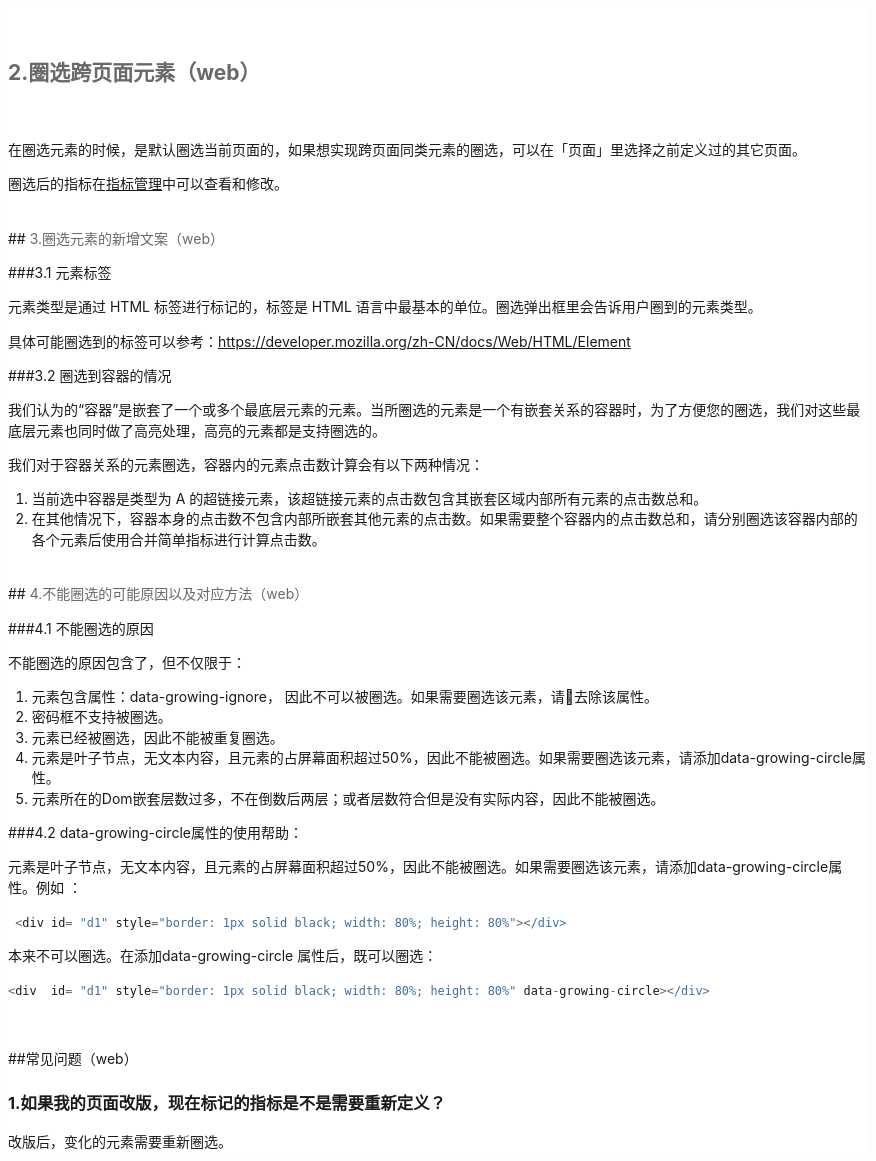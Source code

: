 <br/>
<h2><font color="DimGray"> 2.圈选跨页面元素（web）</font></h2>
<br/>

在圈选元素的时候，是默认圈选当前页面的，如果想实现跨页面同类元素的圈选，可以在「页面」里选择之前定义过的其它页面。

圈选后的指标在[指标管理](https://docs.growingio.com/Features/circle/tag.html)中可以查看和修改。

<br/>
## <font color="DimGray"> 3.圈选元素的新增文案（web）</font>
<br/>

###3.1 元素标签

元素类型是通过 HTML 标签进行标记的，标签是 HTML 语言中最基本的单位。圈选弹出框里会告诉用户圈到的元素类型。

具体可能圈选到的标签可以参考：https://developer.mozilla.org/zh-CN/docs/Web/HTML/Element

###3.2 圈选到容器的情况

我们认为的“容器”是嵌套了一个或多个最底层元素的元素。当所圈选的元素是一个有嵌套关系的容器时，为了方便您的圈选，我们对这些最底层元素也同时做了高亮处理，高亮的元素都是支持圈选的。

我们对于容器关系的元素圈选，容器内的元素点击数计算会有以下两种情况：
1. 当前选中容器是类型为 A 的超链接元素，该超链接元素的点击数包含其嵌套区域内部所有元素的点击数总和。
2. 在其他情况下，容器本身的点击数不包含内部所嵌套其他元素的点击数。如果需要整个容器内的点击数总和，请分别圈选该容器内部的各个元素后使用合并简单指标进行计算点击数。

<br/>
## <font color="DimGray"> 4.不能圈选的可能原因以及对应方法（web）</font>
<br/>

###4.1 不能圈选的原因

不能圈选的原因包含了，但不仅限于：
1. 元素包含属性：data-growing-ignore， 因此不可以被圈选。如果需要圈选该元素，请去除该属性。
2. 密码框不支持被圈选。
3. 元素已经被圈选，因此不能被重复圈选。
4. 元素是叶子节点，无文本内容，且元素的占屏幕面积超过50%，因此不能被圈选。如果需要圈选该元素，请添加data-growing-circle属性。
5. 元素所在的Dom嵌套层数过多，不在倒数后两层；或者层数符合但是没有实际内容，因此不能被圈选。

###4.2 data-growing-circle属性的使用帮助：

元素是叶子节点，无文本内容，且元素的占屏幕面积超过50%，因此不能被圈选。如果需要圈选该元素，请添加data-growing-circle属性。例如 ：
```groovy
 <div id= "d1" style="border: 1px solid black; width: 80%; height: 80%"></div>
```

本来不可以圈选。在添加data-growing-circle 属性后，既可以圈选：
```groovy
<div  id= "d1" style="border: 1px solid black; width: 80%; height: 80%" data-growing-circle></div>
```

<br/>

##常见问题（web）

### 1.如果我的页面改版，现在标记的指标是不是需要重新定义？
改版后，变化的元素需要重新圈选。
